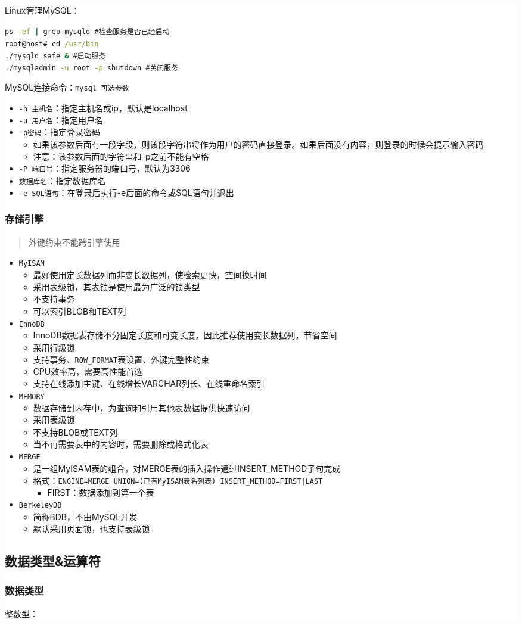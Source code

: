 Linux管理MySQL：

```cmd
ps -ef | grep mysqld #检查服务是否已经启动
root@host# cd /usr/bin
./mysqld_safe & #启动服务
./mysqladmin -u root -p shutdown #关闭服务
```

MySQL连接命令：`mysql 可选参数`

- `-h 主机名`：指定主机名或ip，默认是localhost
- `-u 用户名`：指定用户名
- `-p密码`：指定登录密码
  - 如果该参数后面有一段字段，则该段字符串将作为用户的密码直接登录。如果后面没有内容，则登录的时候会提示输入密码
  - 注意：该参数后面的字符串和-p之前不能有空格
- `-P 端口号`：指定服务器的端口号，默认为3306
- `数据库名`：指定数据库名
- `-e SQL语句`：在登录后执行-e后面的命令或SQL语句并退出

### 存储引擎

> 外键约束不能跨引擎使用

- `MyISAM`
  - 最好使用定长数据列而非变长数据列，使检索更快，空间换时间
  - 采用表级锁，其表锁是使用最为广泛的锁类型
  - 不支持事务
  - 可以索引BLOB和TEXT列
- `InnoDB`
  - InnoDB数据表存储不分固定长度和可变长度，因此推荐使用变长数据列，节省空间
  - 采用行级锁
  - 支持事务、`ROW_FORMAT`表设置、外键完整性约束
  - CPU效率高，需要高性能首选
  - 支持在线添加主键、在线增长VARCHAR列长、在线重命名索引
- `MEMORY`
  - 数据存储到内存中，为查询和引用其他表数据提供快速访问
  - 采用表级锁
  - 不支持BLOB或TEXT列
  - 当不再需要表中的内容时，需要删除或格式化表
- `MERGE`
  - 是一组MyISAM表的组合，对MERGE表的插入操作通过INSERT_METHOD子句完成
  - 格式：`ENGINE=MERGE UNION=(已有MyISAM表名列表) INSERT_METHOD=FIRST|LAST`
    - FIRST：数据添加到第一个表
- `BerkeleyDB`
  - 简称BDB，不由MySQL开发
  - 默认采用页面锁，也支持表级锁

## 数据类型&运算符

### 数据类型

整数型：
